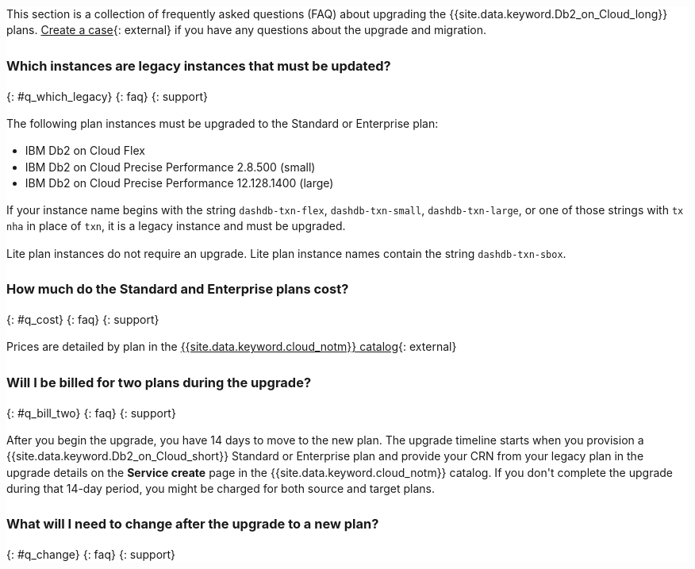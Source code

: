 This section is a collection of frequently asked questions (FAQ) about upgrading the {{site.data.keyword.Db2_on_Cloud_long}} plans. [Create a case](https://cloud.ibm.com/unifiedsupport/supportcenter){: external} if you have any questions about the upgrade and migration.



### Which instances are legacy instances that must be updated?
{: #q_which_legacy}
{: faq}
{: support}

The following plan instances must be upgraded to the Standard or Enterprise plan: 
   - IBM Db2 on Cloud Flex
   - IBM Db2 on Cloud Precise Performance 2.8.500 (small)
   - IBM Db2 on Cloud Precise Performance 12.128.1400 (large)


If your instance name begins with the string `dashdb-txn-flex`, `dashdb-txn-small`, `dashdb-txn-large`, or one of those strings with `txnha` in place of `txn`, it is a legacy instance and must be upgraded.

Lite plan instances do not require an upgrade. Lite plan instance names contain the string `dashdb-txn-sbox`.













### How much do the Standard and Enterprise plans cost?
{: #q_cost}
{: faq}
{: support}

Prices are detailed by plan in the [{{site.data.keyword.cloud_notm}} catalog](https://cloud.ibm.com/catalog/services/db2){: external}

### Will I be billed for two plans during the upgrade?
{: #q_bill_two}
{: faq}
{: support}

After you begin the upgrade, you have 14 days to move to the new plan. The upgrade timeline starts when you provision a {{site.data.keyword.Db2_on_Cloud_short}} Standard or Enterprise plan and provide your CRN from your legacy plan in the upgrade details on the **Service create** page in the {{site.data.keyword.cloud_notm}} catalog. If you don't complete the upgrade during that 14-day period, you might be charged for both source and target plans.



### What will I need to change after the upgrade to a new plan?
{: #q_change}
{: faq}
{: support}
